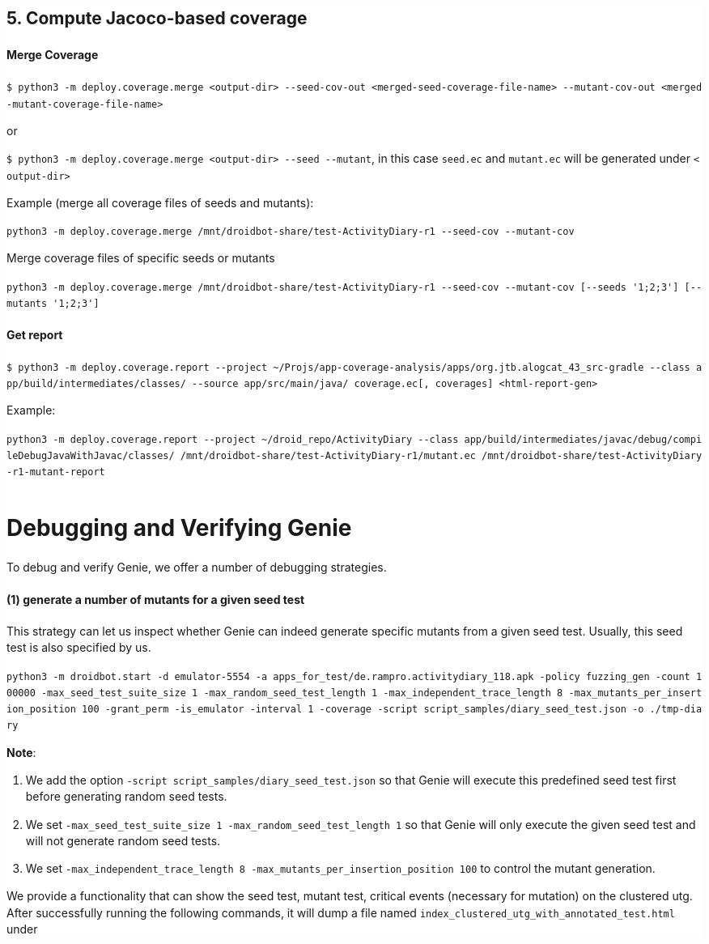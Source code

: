 ## 5. Compute Jacoco-based coverage

#### Merge Coverage
`$ python3 -m deploy.coverage.merge <output-dir> --seed-cov-out <merged-seed-coverage-file-name> --mutant-cov-out <merged-mutant-coverage-file-name>`

or

`$ python3 -m deploy.coverage.merge <output-dir> --seed --mutant`, in this case `seed.ec` and `mutant.ec` will be generated under `<output-dir>`

Example (merge all coverage files of seeds and mutants):

```
python3 -m deploy.coverage.merge /mnt/droidbot-share/test-ActivityDiary-r1 --seed-cov --mutant-cov
```

Merge coverage files of specific seeds or mutants

```
python3 -m deploy.coverage.merge /mnt/droidbot-share/test-ActivityDiary-r1 --seed-cov --mutant-cov [--seeds '1;2;3'] [--mutants '1;2;3']
```

#### Get report
```$ python3 -m deploy.coverage.report --project ~/Projs/app-coverage-analysis/apps/org.jtb.alogcat_43_src-gradle --class app/build/intermediates/classes/ --source app/src/main/java/ coverage.ec[, coverages] <html-report-gen>```

Example:

```
python3 -m deploy.coverage.report --project ~/droid_repo/ActivityDiary --class app/build/intermediates/javac/debug/compileDebugJavaWithJavac/classes/ /mnt/droidbot-share/test-ActivityDiary-r1/mutant.ec /mnt/droidbot-share/test-ActivityDiary-r1-mutant-report
```

# Debugging and Verifying Genie 

To debug and verify Genie, we offer a number of debugging strategies.

#### (1) generate a number of mutants for a given seed test

This strategy can let us inspect whether Genie can indeed generate specific mutants from a given seed test. Usually, this seed test is also specified by us. 

```
python3 -m droidbot.start -d emulator-5554 -a apps_for_test/de.rampro.activitydiary_118.apk -policy fuzzing_gen -count 100000 -max_seed_test_suite_size 1 -max_random_seed_test_length 1 -max_independent_trace_length 8 -max_mutants_per_insertion_position 100 -grant_perm -is_emulator -interval 1 -coverage -script script_samples/diary_seed_test.json -o ./tmp-diary
```

**Note**:

1. We add the option ``-script script_samples/diary_seed_test.json`` so that Genie will execute this predefined seed test first before generating random seed tests.

2. We set ``-max_seed_test_suite_size 1 -max_random_seed_test_length 1`` so that Genie will only execute the given seed test and will not generate random seed tests.

3. We set ``-max_independent_trace_length 8 -max_mutants_per_insertion_position 100`` to control the mutant generation.


We provide a functionality that can show the seed test, mutant test, critical events (necessary for mutation) on the clustered utg. After successfully running the following commands, it will dump a file named ``index_clustered_utg_with_annotated_test.html`` under
```